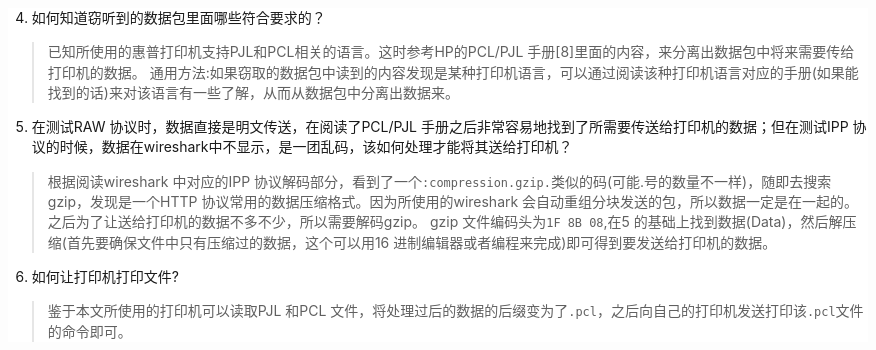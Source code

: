 4. 如何知道窃听到的数据包里面哪些符合要求的？
> 已知所使用的惠普打印机支持PJL和PCL相关的语言。这时参考HP的PCL/PJL 手册[8]里面的内容，来分离出数据包中将来需要传给打印机的数据。
通用方法:如果窃取的数据包中读到的内容发现是某种打印机语言，可以通过阅读该种打印机语言对应的手册(如果能找到的话)来对该语言有一些了解，从而从数据包中分离出数据来。

5. 在测试RAW 协议时，数据直接是明文传送，在阅读了PCL/PJL 手册之后非常容易地找到了所需要传送给打印机的数据；但在测试IPP 协议的时候，数据在wireshark中不显示，是一团乱码，该如何处理才能将其送给打印机？
> 根据阅读wireshark 中对应的IPP 协议解码部分，看到了一个`:compression.gzip.`类似的码(可能.号的数量不一样)，随即去搜索gzip，发现是一个HTTP 协议常用的数据压缩格式。因为所使用的wireshark 会自动重组分块发送的包，所以数据一定是在一起的。之后为了让送给打印机的数据不多不少，所以需要解码gzip。
gzip 文件编码头为`1F 8B 08`,在5 的基础上找到数据(Data)，然后解压缩(首先要确保文件中只有压缩过的数据，这个可以用16 进制编辑器或者编程来完成)即可得到要发送给打印机的数据。

6. 如何让打印机打印文件?
> 鉴于本文所使用的打印机可以读取PJL 和PCL 文件，将处理过后的数据的后缀变为了`.pcl`，之后向自己的打印机发送打印该`.pcl`文件的命令即可。


